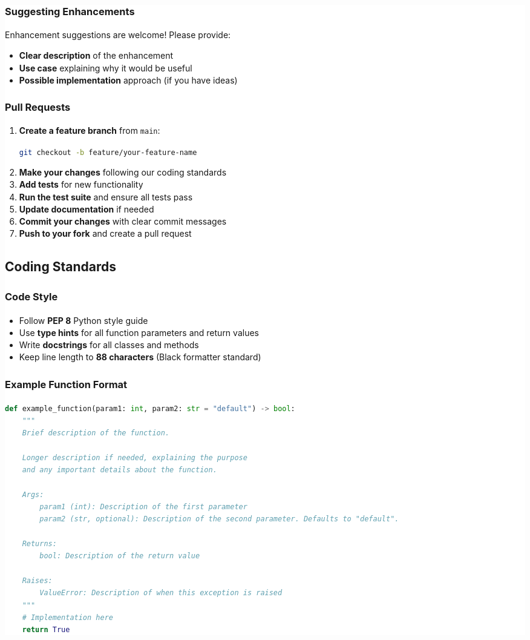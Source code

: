 ### Suggesting Enhancements

Enhancement suggestions are welcome! Please provide:

- **Clear description** of the enhancement
- **Use case** explaining why it would be useful
- **Possible implementation** approach (if you have ideas)

### Pull Requests

1. **Create a feature branch** from `main`:
   ```bash
   git checkout -b feature/your-feature-name
   ```
2. **Make your changes** following our coding standards
3. **Add tests** for new functionality
4. **Run the test suite** and ensure all tests pass
5. **Update documentation** if needed
6. **Commit your changes** with clear commit messages
7. **Push to your fork** and create a pull request

## Coding Standards

### Code Style

- Follow **PEP 8** Python style guide
- Use **type hints** for all function parameters and return values
- Write **docstrings** for all classes and methods
- Keep line length to **88 characters** (Black formatter standard)

### Example Function Format

```python
def example_function(param1: int, param2: str = "default") -> bool:
    """
    Brief description of the function.
    
    Longer description if needed, explaining the purpose
    and any important details about the function.
    
    Args:
        param1 (int): Description of the first parameter
        param2 (str, optional): Description of the second parameter. Defaults to "default".
        
    Returns:
        bool: Description of the return value
        
    Raises:
        ValueError: Description of when this exception is raised
    """
    # Implementation here
    return True
```
